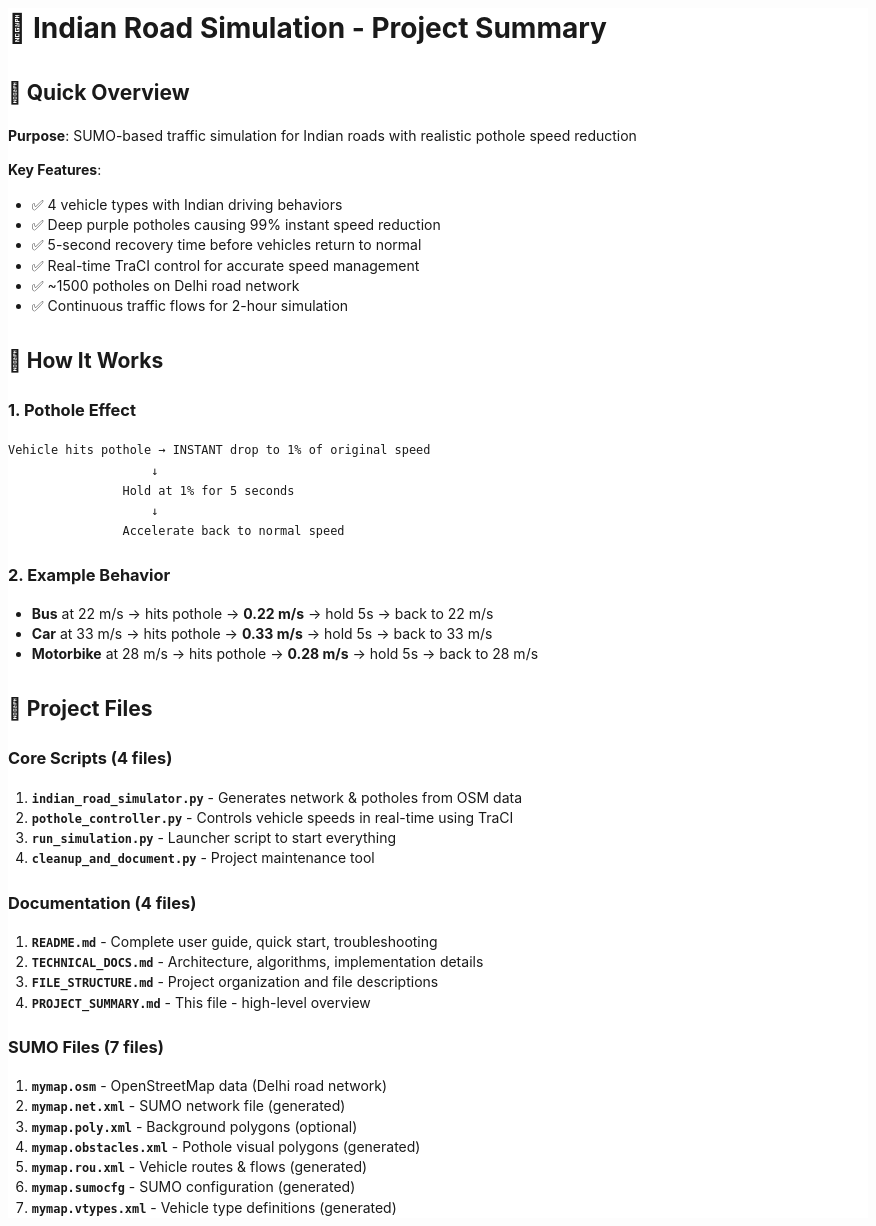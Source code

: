 # 🚦 Indian Road Simulation - Project Summary

## 📌 Quick Overview

**Purpose**: SUMO-based traffic simulation for Indian roads with realistic pothole speed reduction

**Key Features**:
- ✅ 4 vehicle types with Indian driving behaviors
- ✅ Deep purple potholes causing 99% instant speed reduction
- ✅ 5-second recovery time before vehicles return to normal
- ✅ Real-time TraCI control for accurate speed management
- ✅ ~1500 potholes on Delhi road network
- ✅ Continuous traffic flows for 2-hour simulation

## 🎯 How It Works

### 1. Pothole Effect
```
Vehicle hits pothole → INSTANT drop to 1% of original speed
                    ↓
                Hold at 1% for 5 seconds
                    ↓
                Accelerate back to normal speed
```

### 2. Example Behavior
- **Bus** at 22 m/s → hits pothole → **0.22 m/s** → hold 5s → back to 22 m/s
- **Car** at 33 m/s → hits pothole → **0.33 m/s** → hold 5s → back to 33 m/s
- **Motorbike** at 28 m/s → hits pothole → **0.28 m/s** → hold 5s → back to 28 m/s

## 📁 Project Files

### Core Scripts (4 files)
1. **`indian_road_simulator.py`** - Generates network & potholes from OSM data
2. **`pothole_controller.py`** - Controls vehicle speeds in real-time using TraCI
3. **`run_simulation.py`** - Launcher script to start everything
4. **`cleanup_and_document.py`** - Project maintenance tool

### Documentation (4 files)
1. **`README.md`** - Complete user guide, quick start, troubleshooting
2. **`TECHNICAL_DOCS.md`** - Architecture, algorithms, implementation details
3. **`FILE_STRUCTURE.md`** - Project organization and file descriptions
4. **`PROJECT_SUMMARY.md`** - This file - high-level overview

### SUMO Files (7 files)
1. **`mymap.osm`** - OpenStreetMap data (Delhi road network)
2. **`mymap.net.xml`** - SUMO network file (generated)
3. **`mymap.poly.xml`** - Background polygons (optional)
4. **`mymap.obstacles.xml`** - Pothole visual polygons (generated)
5. **`mymap.rou.xml`** - Vehicle routes & flows (generated)
6. **`mymap.sumocfg`** - SUMO configuration (generated)
7. **`mymap.vtypes.xml`** - Vehicle type definitions (generated)
